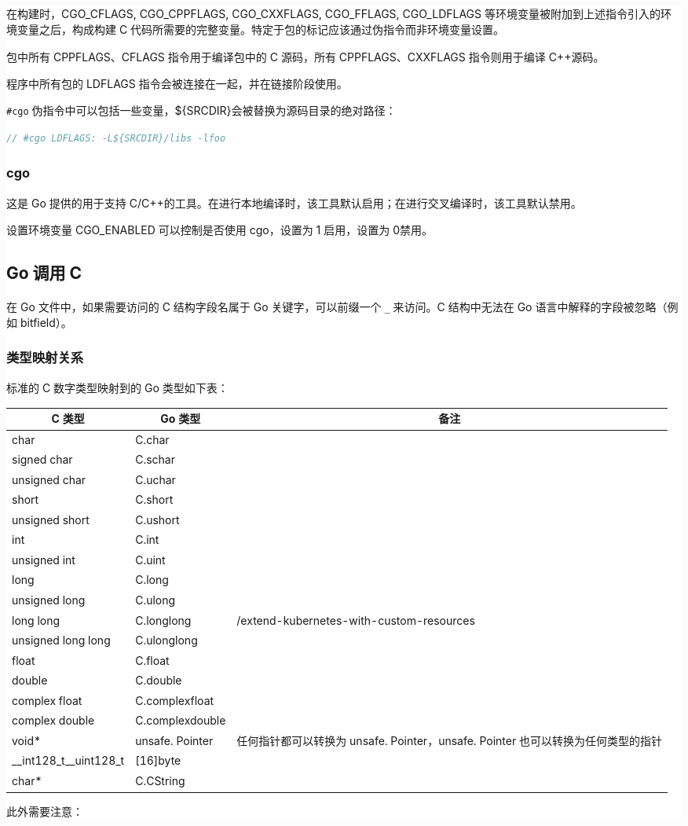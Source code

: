 在构建时，CGO_CFLAGS, CGO_CPPFLAGS, CGO_CXXFLAGS, CGO_FFLAGS, CGO_LDFLAGS 等环境变量被附加到上述指令引入的环境变量之后，构成构建 C 代码所需要的完整变量。特定于包的标记应该通过伪指令而非环境变量设置。

包中所有 CPPFLAGS、CFLAGS 指令用于编译包中的 C 源码，所有 CPPFLAGS、CXXFLAGS 指令则用于编译 C++源码。

程序中所有包的 LDFLAGS 指令会被连接在一起，并在链接阶段使用。

`#cgo` 伪指令中可以包括一些变量，${SRCDIR}会被替换为源码目录的绝对路径：

```go
// #cgo LDFLAGS: -L${SRCDIR}/libs -lfoo
```

### cgo

这是 Go 提供的用于支持 C/C++的工具。在进行本地编译时，该工具默认启用；在进行交叉编译时，该工具默认禁用。

设置环境变量 CGO_ENABLED 可以控制是否使用 cgo，设置为 1 启用，设置为 0禁用。

## Go 调用 C

在 Go 文件中，如果需要访问的 C 结构字段名属于 Go 关键字，可以前缀一个 `_` 来访问。C 结构中无法在 Go 语言中解释的字段被忽略（例如 bitfield）。

### 类型映射关系

标准的 C 数字类型映射到的 Go 类型如下表：

| C 类型 |Go 类型 |备注 |
| ----------- |----------- |----------- |
| char |C.char | |
| signed char |C.schar | |
| unsigned char |C.uchar | |
| short |C.short | |
| unsigned short |C.ushort | |
| int |C.int | |
| unsigned int |C.uint | |
| long |C.long | |
| unsigned long |C.ulong | |
| long long |C.longlong |/extend-kubernetes-with-custom-resources |
| unsigned long long |C.ulonglong | |
| float |C.float | |
| double |C.double | |
| complex float |C.complexfloat | |
| complex double |C.complexdouble | |
| void* |unsafe. Pointer |任何指针都可以转换为 unsafe. Pointer，unsafe. Pointer 也可以转换为任何类型的指针 |
| __int128_t__uint128_t |[16]byte | |
| char* |C.CString | |
此外需要注意：
